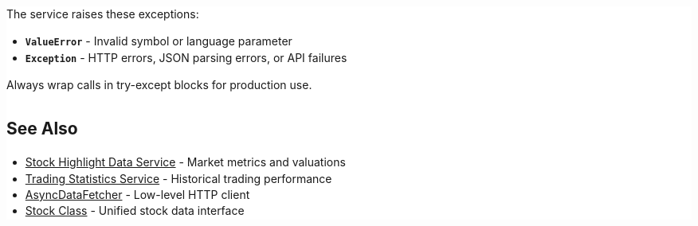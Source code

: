 The service raises these exceptions:

- **`ValueError`** - Invalid symbol or language parameter
- **`Exception`** - HTTP errors, JSON parsing errors, or API failures

Always wrap calls in try-except blocks for production use.

## See Also

- [Stock Highlight Data Service](highlight_data.md) - Market metrics and valuations
- [Trading Statistics Service](trading_stat.md) - Historical trading performance
- [AsyncDataFetcher](../../utils/data_fetcher.md) - Low-level HTTP client
- [Stock Class](stock.md) - Unified stock data interface
